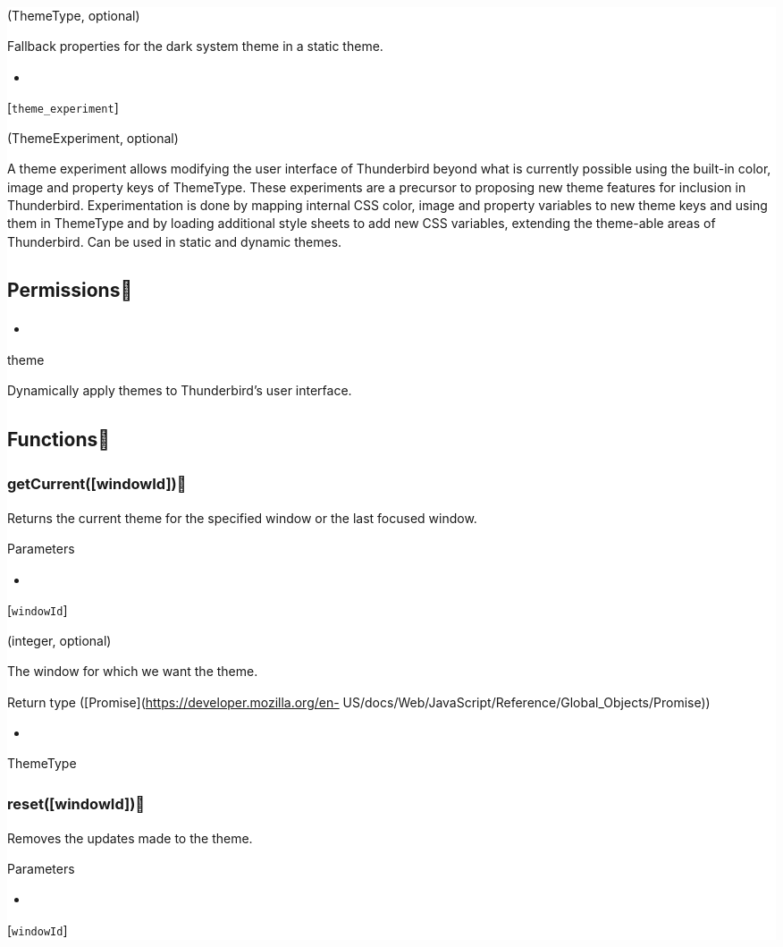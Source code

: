 (ThemeType, optional)

Fallback properties for the dark system theme in a static theme.

  * 

[`theme_experiment`]

(ThemeExperiment, optional)

A theme experiment allows modifying the user interface of Thunderbird beyond
what is currently possible using the built-in color, image and property keys
of ThemeType. These experiments are a precursor to proposing new theme
features for inclusion in Thunderbird. Experimentation is done by mapping
internal CSS color, image and property variables to new theme keys and using
them in ThemeType and by loading additional style sheets to add new CSS
variables, extending the theme-able areas of Thunderbird. Can be used in
static and dynamic themes.

## Permissions

  * 

theme

Dynamically apply themes to Thunderbird’s user interface.

## Functions

### getCurrent([windowId])

Returns the current theme for the specified window or the last focused window.

Parameters

  * 

[`windowId`]

(integer, optional)

The window for which we want the theme.

Return type ([Promise](https://developer.mozilla.org/en-
US/docs/Web/JavaScript/Reference/Global_Objects/Promise))

  * 

ThemeType

### reset([windowId])

Removes the updates made to the theme.

Parameters

  * 

[`windowId`]
